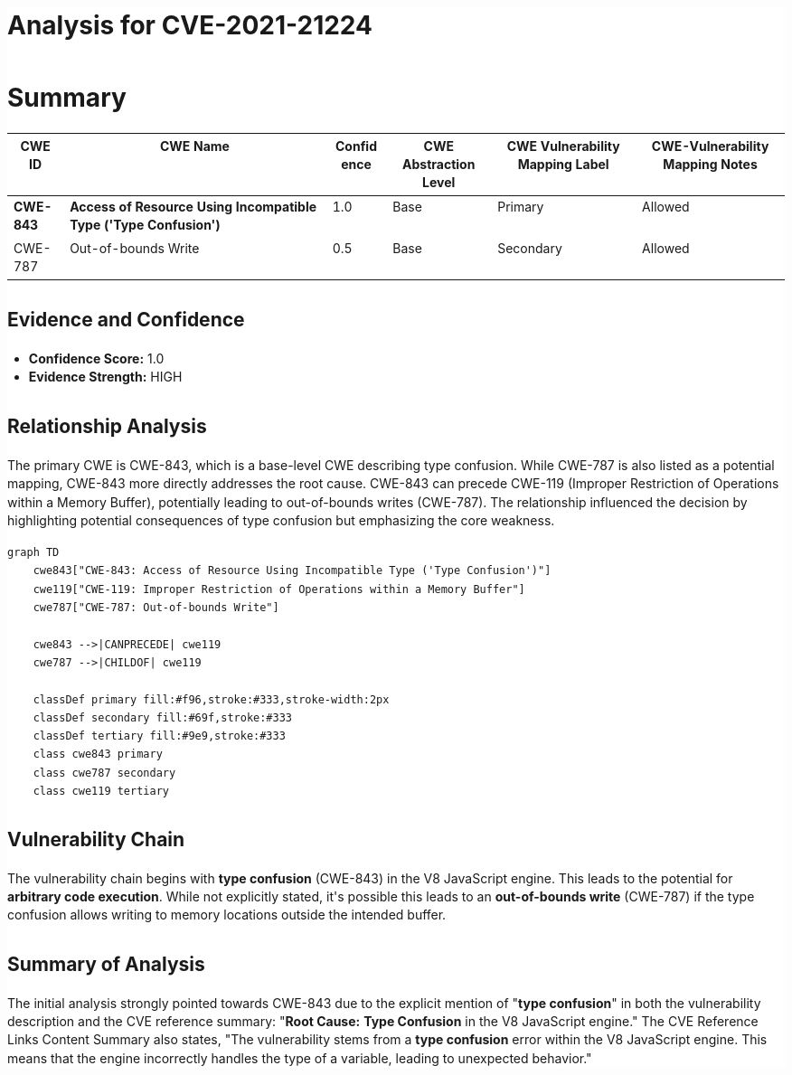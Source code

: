 # Analysis for CVE-2021-21224

# Summary
| CWE ID | CWE Name | Confidence | CWE Abstraction Level | CWE Vulnerability Mapping Label | CWE-Vulnerability Mapping Notes |
|---|---|---|---|---|---|
| **CWE-843** | **Access of Resource Using Incompatible Type ('Type Confusion')** | 1.0 | Base | Primary | Allowed |
| CWE-787 | Out-of-bounds Write | 0.5 | Base | Secondary | Allowed |

## Evidence and Confidence

*   **Confidence Score:** 1.0
*   **Evidence Strength:** HIGH

## Relationship Analysis
The primary CWE is CWE-843, which is a base-level CWE describing type confusion. While CWE-787 is also listed as a potential mapping, CWE-843 more directly addresses the root cause. CWE-843 can precede CWE-119 (Improper Restriction of Operations within a Memory Buffer), potentially leading to out-of-bounds writes (CWE-787). The relationship influenced the decision by highlighting potential consequences of type confusion but emphasizing the core weakness.

```mermaid
graph TD
    cwe843["CWE-843: Access of Resource Using Incompatible Type ('Type Confusion')"]
    cwe119["CWE-119: Improper Restriction of Operations within a Memory Buffer"]
    cwe787["CWE-787: Out-of-bounds Write"]

    cwe843 -->|CANPRECEDE| cwe119
    cwe787 -->|CHILDOF| cwe119

    classDef primary fill:#f96,stroke:#333,stroke-width:2px
    classDef secondary fill:#69f,stroke:#333
    classDef tertiary fill:#9e9,stroke:#333
    class cwe843 primary
    class cwe787 secondary
    class cwe119 tertiary
```

## Vulnerability Chain
The vulnerability chain begins with **type confusion** (CWE-843) in the V8 JavaScript engine. This leads to the potential for **arbitrary code execution**. While not explicitly stated, it's possible this leads to an **out-of-bounds write** (CWE-787) if the type confusion allows writing to memory locations outside the intended buffer.

## Summary of Analysis
The initial analysis strongly pointed towards CWE-843 due to the explicit mention of "**type confusion**" in both the vulnerability description and the CVE reference summary: "**Root Cause:** **Type Confusion** in the V8 JavaScript engine." The CVE Reference Links Content Summary also states, "The vulnerability stems from a **type confusion** error within the V8 JavaScript engine. This means that the engine incorrectly handles the type of a variable, leading to unexpected behavior."

